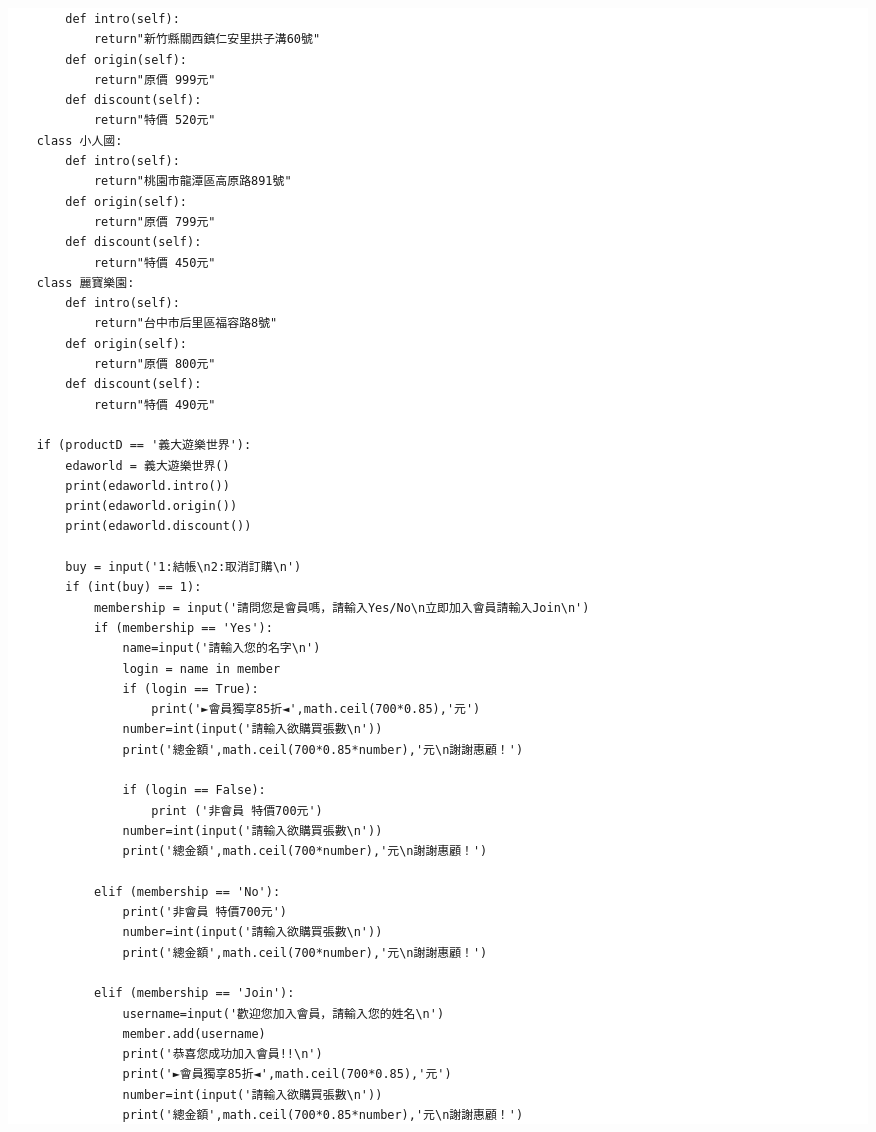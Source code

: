             def intro(self):
                return"新竹縣關西鎮仁安里拱子溝60號"
            def origin(self):
                return"原價 999元"
            def discount(self):
                return"特價 520元"
        class 小人國:
            def intro(self):
                return"桃園市龍潭區高原路891號"
            def origin(self):
                return"原價 799元"
            def discount(self):
                return"特價 450元"
        class 麗寶樂園:
            def intro(self):
                return"台中市后里區福容路8號"
            def origin(self):
                return"原價 800元"
            def discount(self):
                return"特價 490元"
        
        if (productD == '義大遊樂世界'):
            edaworld = 義大遊樂世界()
            print(edaworld.intro())
            print(edaworld.origin())
            print(edaworld.discount())
            
            buy = input('1:結帳\n2:取消訂購\n')
            if (int(buy) == 1):
                membership = input('請問您是會員嗎，請輸入Yes/No\n立即加入會員請輸入Join\n')                            
                if (membership == 'Yes'):
                    name=input('請輸入您的名字\n')
                    login = name in member
                    if (login == True):
                        print('►會員獨享85折◄',math.ceil(700*0.85),'元')
                    number=int(input('請輸入欲購買張數\n'))
                    print('總金額',math.ceil(700*0.85*number),'元\n謝謝惠顧！')
                    
                    if (login == False):
                        print ('非會員 特價700元')
                    number=int(input('請輸入欲購買張數\n'))
                    print('總金額',math.ceil(700*number),'元\n謝謝惠顧！')

                elif (membership == 'No'):
                    print('非會員 特價700元')
                    number=int(input('請輸入欲購買張數\n'))
                    print('總金額',math.ceil(700*number),'元\n謝謝惠顧！')

                elif (membership == 'Join'):
                    username=input('歡迎您加入會員，請輸入您的姓名\n')
                    member.add(username)
                    print('恭喜您成功加入會員!!\n')
                    print('►會員獨享85折◄',math.ceil(700*0.85),'元')
                    number=int(input('請輸入欲購買張數\n'))
                    print('總金額',math.ceil(700*0.85*number),'元\n謝謝惠顧！')                               
